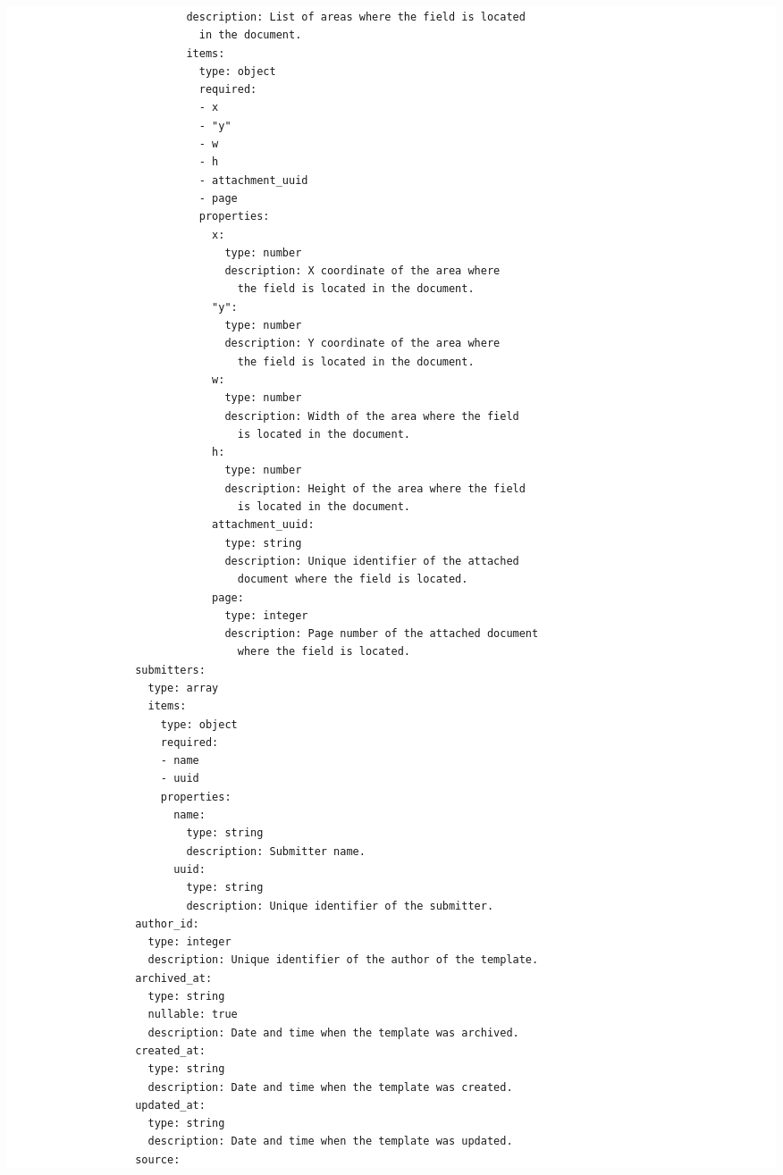                                 description: List of areas where the field is located
                                  in the document.
                                items:
                                  type: object
                                  required:
                                  - x
                                  - "y"
                                  - w
                                  - h
                                  - attachment_uuid
                                  - page
                                  properties:
                                    x:
                                      type: number
                                      description: X coordinate of the area where
                                        the field is located in the document.
                                    "y":
                                      type: number
                                      description: Y coordinate of the area where
                                        the field is located in the document.
                                    w:
                                      type: number
                                      description: Width of the area where the field
                                        is located in the document.
                                    h:
                                      type: number
                                      description: Height of the area where the field
                                        is located in the document.
                                    attachment_uuid:
                                      type: string
                                      description: Unique identifier of the attached
                                        document where the field is located.
                                    page:
                                      type: integer
                                      description: Page number of the attached document
                                        where the field is located.
                        submitters:
                          type: array
                          items:
                            type: object
                            required:
                            - name
                            - uuid
                            properties:
                              name:
                                type: string
                                description: Submitter name.
                              uuid:
                                type: string
                                description: Unique identifier of the submitter.
                        author_id:
                          type: integer
                          description: Unique identifier of the author of the template.
                        archived_at:
                          type: string
                          nullable: true
                          description: Date and time when the template was archived.
                        created_at:
                          type: string
                          description: Date and time when the template was created.
                        updated_at:
                          type: string
                          description: Date and time when the template was updated.
                        source: